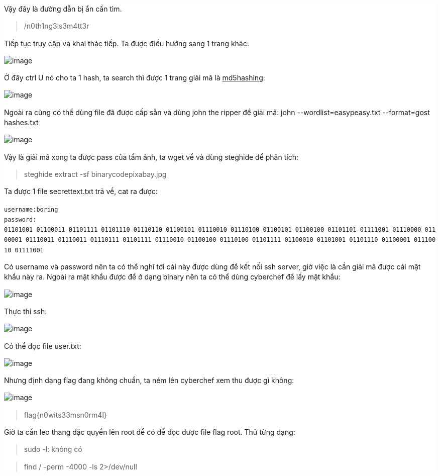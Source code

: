 Vậy đây là đường dẫn bị ẩn cần tìm.
> /n0th1ng3ls3m4tt3r


Tiếp tục truy cập và khai thác tiếp. Ta được điều hướng sang 1 trang khác:

![image](https://github.com/manhhuy2002/Writeup/assets/104350480/87558a00-319d-4506-b4d8-77095a7fdb43)

Ở đây ctrl U nó cho ta 1 hash, ta search thì được 1 trang giải mã là [md5hashing](https://md5hashing.net/hash/gost/940d71e8655ac41efb5f8ab850668505b86dd64186a66e57d1483e7f5fe6fd81):

![image](https://github.com/manhhuy2002/Writeup/assets/104350480/af322eb4-84d6-4ce2-8635-a59ba2d42490)

Ngoài ra cũng có thể dùng file đã được cấp sẵn và dùng john the ripper để giải mã: john --wordlist=easypeasy.txt --format=gost hashes.txt

![image](https://github.com/manhhuy2002/Writeup/assets/104350480/ff8b8d06-f9ca-4198-a9bd-e6b80757ee2e)


Vậy là giải mã xong ta được pass của tấm ảnh, ta wget về và dùng steghide để phân tích: 
>steghide extract -sf binarycodepixabay.jpg

Ta được 1 file secrettext.txt trả về, cat ra được:

```
username:boring
password:
01101001 01100011 01101111 01101110 01110110 01100101 01110010 01110100 01100101 01100100 01101101 01111001 01110000 01100001 01110011 01110011 01110111 01101111 01110010 01100100 01110100 01101111 01100010 01101001 01101110 01100001 01110010 01111001

```

Có username và password nên ta có thể nghĩ tới cái này được dùng để kết nối ssh server, giờ việc là cần giải mã được cái mật khẩu này ra. Ngoài ra mật khẩu được để ở dạng binary nên ta có thể dùng cyberchef để lấy mật khẩu:

![image](https://github.com/manhhuy2002/Writeup/assets/104350480/efe52982-e387-456d-a4ec-02199e78dfbe)

Thực thi ssh: 

![image](https://github.com/manhhuy2002/Writeup/assets/104350480/2d1f0288-a0b8-4c62-a26e-866d5c338886)

Có thể đọc file user.txt:

![image](https://github.com/manhhuy2002/Writeup/assets/104350480/3f4d4faa-cb41-4c64-8a22-96623d815015)

Nhưng định dạng flag đang không chuẩn, ta ném lên cyberchef xem thu được gì không: 

![image](https://github.com/manhhuy2002/Writeup/assets/104350480/31893488-9e5e-44c7-a4a1-4ef7d82710c4)

> flag{n0wits33msn0rm4l}

Giờ ta cần leo thang đặc quyền lên root để có để đọc được file flag root. Thử từng dạng:

> sudo -l: không có

> find / -perm -4000 -ls 2>/dev/null 
